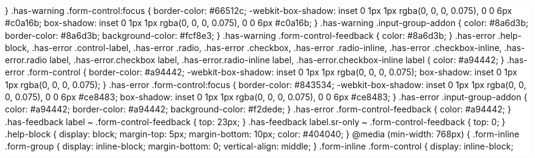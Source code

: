 }
.has-warning .form-control:focus {
  border-color: #66512c;
  -webkit-box-shadow: inset 0 1px 1px rgba(0, 0, 0, 0.075), 0 0 6px #c0a16b;
  box-shadow: inset 0 1px 1px rgba(0, 0, 0, 0.075), 0 0 6px #c0a16b;
}
.has-warning .input-group-addon {
  color: #8a6d3b;
  border-color: #8a6d3b;
  background-color: #fcf8e3;
}
.has-warning .form-control-feedback {
  color: #8a6d3b;
}
.has-error .help-block,
.has-error .control-label,
.has-error .radio,
.has-error .checkbox,
.has-error .radio-inline,
.has-error .checkbox-inline,
.has-error.radio label,
.has-error.checkbox label,
.has-error.radio-inline label,
.has-error.checkbox-inline label {
  color: #a94442;
}
.has-error .form-control {
  border-color: #a94442;
  -webkit-box-shadow: inset 0 1px 1px rgba(0, 0, 0, 0.075);
  box-shadow: inset 0 1px 1px rgba(0, 0, 0, 0.075);
}
.has-error .form-control:focus {
  border-color: #843534;
  -webkit-box-shadow: inset 0 1px 1px rgba(0, 0, 0, 0.075), 0 0 6px #ce8483;
  box-shadow: inset 0 1px 1px rgba(0, 0, 0, 0.075), 0 0 6px #ce8483;
}
.has-error .input-group-addon {
  color: #a94442;
  border-color: #a94442;
  background-color: #f2dede;
}
.has-error .form-control-feedback {
  color: #a94442;
}
.has-feedback label ~ .form-control-feedback {
  top: 23px;
}
.has-feedback label.sr-only ~ .form-control-feedback {
  top: 0;
}
.help-block {
  display: block;
  margin-top: 5px;
  margin-bottom: 10px;
  color: #404040;
}
@media (min-width: 768px) {
  .form-inline .form-group {
    display: inline-block;
    margin-bottom: 0;
    vertical-align: middle;
  }
  .form-inline .form-control {
    display: inline-block;